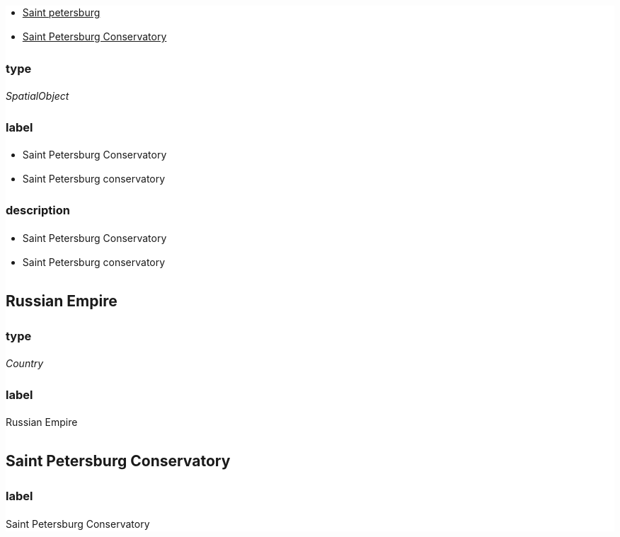  - [Saint petersburg](#Saint-petersburg)

 - [Saint Petersburg Conservatory](#Saint-Petersburg-Conservatory)

### type


*SpatialObject*

### label

 - Saint Petersburg Conservatory

 - Saint Petersburg conservatory

### description

 - Saint Petersburg Conservatory

 - Saint Petersburg conservatory

## Russian Empire

### type


*Country*

### label


Russian Empire

## Saint Petersburg Conservatory

### label


Saint Petersburg Conservatory
